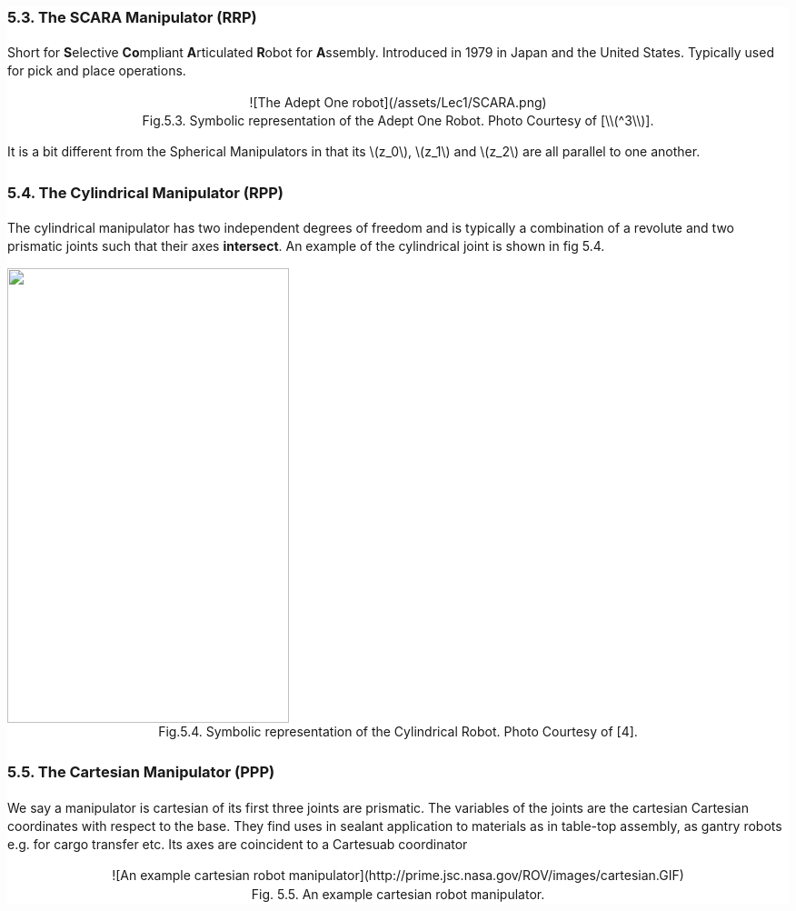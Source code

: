 ### 5.3.  The SCARA Manipulator (RRP)

Short for **S**elective **Co**mpliant **A**rticulated **R**obot for **A**ssembly. Introduced in 1979 in Japan and the United States. Typically used for pick and place operations.

<center>![The Adept One robot](/assets/Lec1/SCARA.png)</center>
<center>Fig.5.3.  Symbolic representation of the Adept One Robot. Photo Courtesy of [\\(^3\\)].</center>

It is a bit different from the Spherical Manipulators in that its \\(z\_0\\), \\(z\_1\\) and \\(z\_2\\) are all parallel to one another.

### 5.4.  The Cylindrical Manipulator (RPP)

The cylindrical manipulator has two independent degrees of freedom and is typically a combination of a revolute and two prismatic joints such that their axes **intersect**. An example of the cylindrical joint is shown in fig 5.4.

<div class="fig figcenter fighighlight">
  <img src="http://icosym-nt.cvut.cz/odl/partners/fuh/EXAMPLES/eqs5/stan_FM.gif" width="60%" height="500" align="middle"> 
  <div class="figcaption" align="middle">Fig.5.4.  Symbolic representation of the Cylindrical Robot. Photo Courtesy of [4]</a>.
  </div>
</div>

### 5.5.  The Cartesian Manipulator (PPP)

We say a manipulator is cartesian of its first three joints are prismatic. The variables of the joints are the cartesian Cartesian coordinates with respect to the base. They find uses in sealant application to materials as in table-top assembly, as gantry robots e.g. for cargo transfer etc. Its axes are coincident to a Cartesuab coordinator

<center>![An example cartesian robot manipulator](http://prime.jsc.nasa.gov/ROV/images/cartesian.GIF)</center>
<center>Fig. 5.5. An example cartesian robot manipulator.</center>
